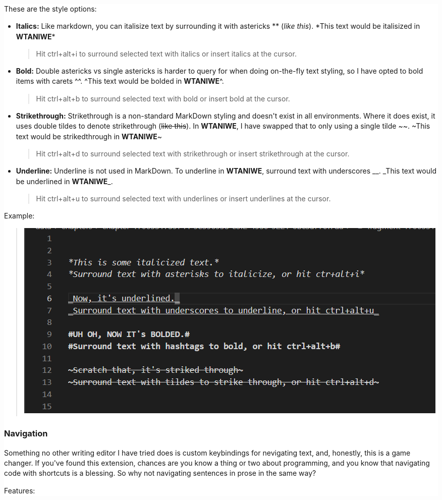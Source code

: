 These are the style options:

- **Italics:** Like markdown, you can italisize text by surrounding it with astericks \*\* (*like this*).  \*This text would be italisized in **WTANIWE**\*

    > Hit ctrl+alt+i to surround selected text with italics or insert italics at the cursor.

- **Bold:** Double astericks vs single astericks is harder to query for when doing on-the-fly text styling, so I have opted to bold items with carets ^^.  ^This text would be bolded in **WTANIWE**^.

    > Hit ctrl+alt+b to surround selected text with bold or insert bold at the cursor.

- **Strikethrough:** Strikethrough is a non-standard MarkDown styling and doesn't exist in all environments.  Where it does exist, it uses double tildes to denote strikethrough (~~like this~~).  In **WTANIWE**, I have swapped that to only using a single tilde ~~.  ~This text would be strikedthrough in **WTANIWE**~

    > Hit ctrl+alt+d to surround selected text with strikethrough or insert strikethrough at the cursor.

- **Underline:** Underline is not used in MarkDown.  To underline in **WTANIWE**, surround text with underscores __.  \_This text would be underlined in **WTANIWE**\_.

    > Hit ctrl+alt+u to surround selected text with underlines or insert underlines at the cursor.

Example: 
  
  > ![Text Styling example](https://raw.githubusercontent.com/Luke-Callaghan23/wt-extension/master/media/walkthroughs/intro/style_text.png)

### Navigation

Something no other writing editor I have tried does is custom keybindings for nevigating text, and, honestly, this is a game changer.  If you've found this extension, chances are you know a thing or two about programming, and you know that navigating code with shortcuts is a blessing.  So why not navigating sentences in prose in the same way?

Features:
